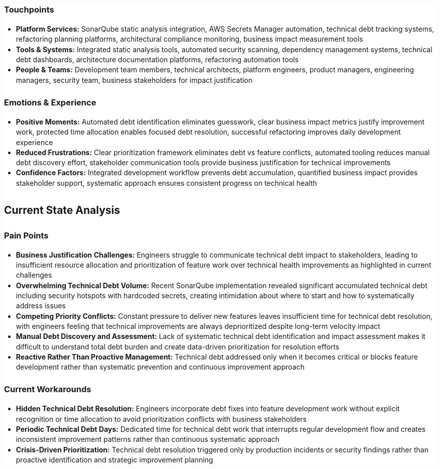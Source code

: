 ### Touchpoints
- **Platform Services:** SonarQube static analysis integration, AWS Secrets Manager automation, technical debt tracking systems, refactoring planning platforms, architectural compliance monitoring, business impact measurement tools
- **Tools & Systems:** Integrated static analysis tools, automated security scanning, dependency management systems, technical debt dashboards, architecture documentation platforms, refactoring automation tools
- **People & Teams:** Development team members, technical architects, platform engineers, product managers, engineering managers, security team, business stakeholders for impact justification

### Emotions & Experience
- **Positive Moments:** Automated debt identification eliminates guesswork, clear business impact metrics justify improvement work, protected time allocation enables focused debt resolution, successful refactoring improves daily development experience
- **Reduced Frustrations:** Clear prioritization framework eliminates debt vs feature conflicts, automated tooling reduces manual debt discovery effort, stakeholder communication tools provide business justification for technical improvements
- **Confidence Factors:** Integrated development workflow prevents debt accumulation, quantified business impact provides stakeholder support, systematic approach ensures consistent progress on technical health

## Current State Analysis

### Pain Points
- **Business Justification Challenges:** Engineers struggle to communicate technical debt impact to stakeholders, leading to insufficient resource allocation and prioritization of feature work over technical health improvements as highlighted in current challenges
- **Overwhelming Technical Debt Volume:** Recent SonarQube implementation revealed significant accumulated technical debt including security hotspots with hardcoded secrets, creating intimidation about where to start and how to systematically address issues
- **Competing Priority Conflicts:** Constant pressure to deliver new features leaves insufficient time for technical debt resolution, with engineers feeling that technical improvements are always deprioritized despite long-term velocity impact
- **Manual Debt Discovery and Assessment:** Lack of systematic technical debt identification and impact assessment makes it difficult to understand total debt burden and create data-driven prioritization for resolution efforts
- **Reactive Rather Than Proactive Management:** Technical debt addressed only when it becomes critical or blocks feature development rather than systematic prevention and continuous improvement approach

### Current Workarounds
- **Hidden Technical Debt Resolution:** Engineers incorporate debt fixes into feature development work without explicit recognition or time allocation to avoid prioritization conflicts with business stakeholders
- **Periodic Technical Debt Days:** Dedicated time for technical debt work that interrupts regular development flow and creates inconsistent improvement patterns rather than continuous systematic approach
- **Crisis-Driven Prioritization:** Technical debt resolution triggered only by production incidents or security findings rather than proactive identification and strategic improvement planning
